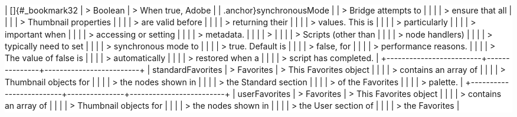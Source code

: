 | []{#\_bookmark32 | > Boolean | > When true, Adobe |
| .anchor}synchronousMode | | > Bridge attempts to |
| | | > ensure that all |
| | | > Thumbnail properties |
| | | > are valid before |
| | | > returning their |
| | | > values. This is |
| | | > particularly |
| | | > important when |
| | | > accessing or setting |
| | | > metadata. |
| | | > |
| | | > Scripts (other than |
| | | > node handlers) |
| | | > typically need to set |
| | | > synchronous mode to |
| | | > true. Default is |
| | | > false, for |
| | | > performance reasons. |
| | | > The value of false is |
| | | > automatically |
| | | > restored when a |
| | | > script has completed. |
+-------------------------+---------------+-------------------------+
| standardFavorites | > Favorites | > This Favorites object |
| | | > contains an array of |
| | | > Thumbnail objects for |
| | | > the nodes shown in |
| | | > the Standard section |
| | | > of the Favorites |
| | | > palette. |
+-------------------------+---------------+-------------------------+
| userFavorites | > Favorites | > This Favorites object |
| | | > contains an array of |
| | | > Thumbnail objects for |
| | | > the nodes shown in |
| | | > the User section of |
| | | > the Favorites |
